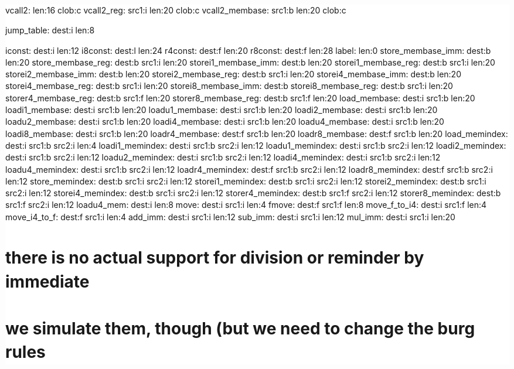 vcall2: len:16 clob:c
vcall2_reg: src1:i len:20 clob:c
vcall2_membase: src1:b len:20 clob:c

jump_table: dest:i len:8

iconst: dest:i len:12
i8const: dest:l len:24
r4const: dest:f len:20
r8const: dest:f len:28
label: len:0
store_membase_imm: dest:b len:20
store_membase_reg: dest:b src1:i len:20
storei1_membase_imm: dest:b len:20
storei1_membase_reg: dest:b src1:i len:20
storei2_membase_imm: dest:b len:20
storei2_membase_reg: dest:b src1:i len:20
storei4_membase_imm: dest:b len:20
storei4_membase_reg: dest:b src1:i len:20
storei8_membase_imm: dest:b 
storei8_membase_reg: dest:b src1:i len:20
storer4_membase_reg: dest:b src1:f len:20
storer8_membase_reg: dest:b src1:f len:20
load_membase: dest:i src1:b len:20
loadi1_membase: dest:i src1:b len:20
loadu1_membase: dest:i src1:b len:20
loadi2_membase: dest:i src1:b len:20
loadu2_membase: dest:i src1:b len:20
loadi4_membase: dest:i src1:b len:20
loadu4_membase: dest:i src1:b len:20
loadi8_membase: dest:i src1:b len:20
loadr4_membase: dest:f src1:b len:20
loadr8_membase: dest:f src1:b len:20
load_memindex: dest:i src1:b src2:i len:4
loadi1_memindex: dest:i src1:b src2:i len:12
loadu1_memindex: dest:i src1:b src2:i len:12
loadi2_memindex: dest:i src1:b src2:i len:12
loadu2_memindex: dest:i src1:b src2:i len:12
loadi4_memindex: dest:i src1:b src2:i len:12
loadu4_memindex: dest:i src1:b src2:i len:12
loadr4_memindex: dest:f src1:b src2:i len:12
loadr8_memindex: dest:f src1:b src2:i len:12
store_memindex: dest:b src1:i src2:i len:12
storei1_memindex: dest:b src1:i src2:i len:12
storei2_memindex: dest:b src1:i src2:i len:12
storei4_memindex: dest:b src1:i src2:i len:12
storer4_memindex: dest:b src1:f src2:i len:12
storer8_memindex: dest:b src1:f src2:i len:12
loadu4_mem: dest:i len:8
move: dest:i src1:i len:4
fmove: dest:f src1:f len:8
move_f_to_i4: dest:i src1:f len:4
move_i4_to_f: dest:f src1:i len:4
add_imm: dest:i src1:i len:12
sub_imm: dest:i src1:i len:12
mul_imm: dest:i src1:i len:20
# there is no actual support for division or reminder by immediate
# we simulate them, though (but we need to change the burg rules 